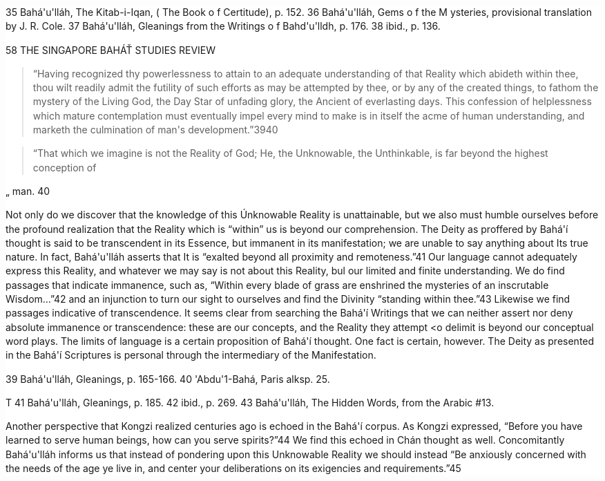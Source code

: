 35 Bahá'u'lláh, The Kitab-i-Iqan, ( The Book o f Certitude), p. 152.
36 Bahá'u'lláh, Gems o f the M ysteries, provisional translation by J. R. Cole.
37 Bahá'u'lláh, Gleanings from the Writings o f Bahd'u'lldh, p. 176.
38 ibid., p. 136.

58             THE SINGAPORE BAHÁŤ STUDIES REVIEW

> “Having recognized thy powerlessness to attain to an adequate
> understanding of that Reality which abideth within thee, thou wilt
> readily admit the futility of such efforts as may be attempted by thee,
> or by any of the created things, to fathom the mystery of the Living
> God, the Day Star of unfading glory, the Ancient of everlasting days.
> This confession of helplessness which mature contemplation must
> eventually impel every mind to make is in itself the acme of human
> understanding, and marketh the culmination of man's development.”3940

> “That which we imagine is not the Reality of God; He, the
Unknowable, the Unthinkable, is far beyond the highest conception of

„
man. 40

Not only do we discover that the knowledge of this Únknowable Reality is
unattainable, but we also must humble ourselves before the profound
realization that the Reality which is “within” us is beyond our
comprehension. The Deity as proffered by Bahá'í thought is said to be
transcendent in its Essence, but immanent in its manifestation; we are
unable to say anything about Its true nature. In fact, Bahá'u'lláh asserts that
It is “exalted beyond all proximity and remoteness.”41 Our language cannot
adequately express this Reality, and whatever we may say is not about this
Reality, bul our limited and finite understanding. We do find passages that
indicate immanence, such as, “Within every blade of grass are enshrined
the mysteries of an inscrutable Wisdom...”42 and an injunction to turn our
sight to ourselves and find the Divinity “standing within thee.”43 Likewise
we find passages indicative of transcendence. It seems clear from searching
the Bahá'í Writings that we can neither assert nor deny absolute
immanence or transcendence: these are our concepts, and the Reality they
attempt <o delimit is beyond our conceptual word plays. The limits of
language is a certain proposition of Bahá'í thought. One fact is certain,
however. The Deity as presented in the Bahá'í Scriptures is personal
through the intermediary of the Manifestation.

39 Bahá'u'lláh, Gleanings, p. 165-166.
40 'Abdu'1-Bahá, Paris        alksp. 25.

T
41 Bahá'u'lláh, Gleanings, p. 185.
42 ibid., p. 269.
43 Bahá'u'lláh, The Hidden Words, from the Arabic #13.

Another perspective that Kongzi realized centuries ago is echoed in the
Bahá'í corpus. As Kongzi expressed, “Before you have learned to serve
human beings, how can you serve spirits?”44 We find this echoed in Chán
thought as well. Concomitantly Bahá'u'lláh informs us that instead of
pondering upon this Unknowable Reality we should instead “Be anxiously
concerned with the needs of the age ye live in, and center your
deliberations on its exigencies and requirements.”45
